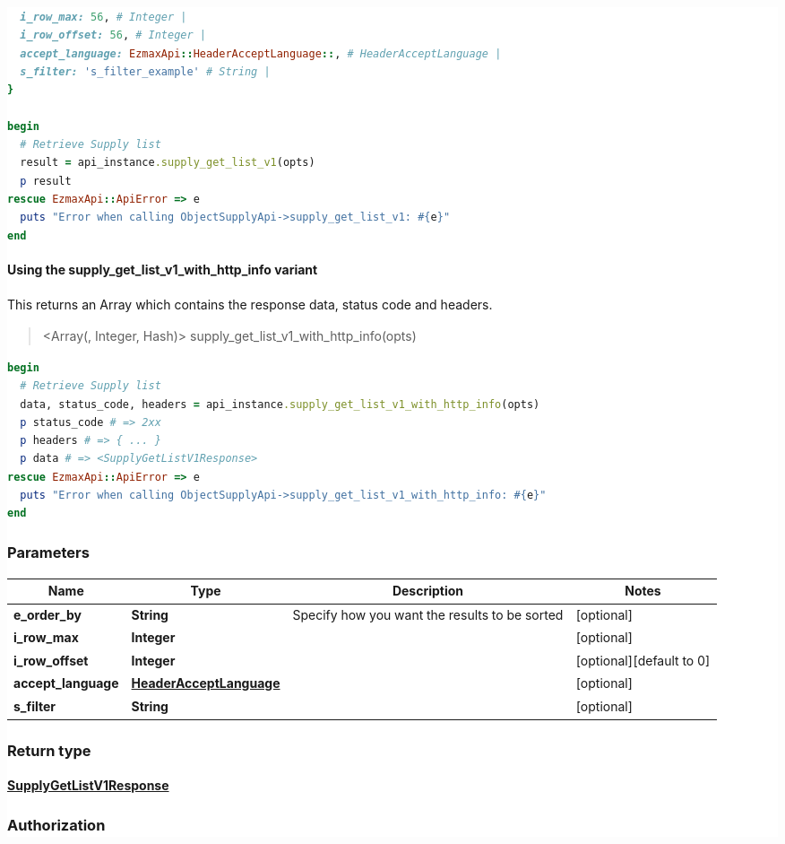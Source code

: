 ```ruby
  i_row_max: 56, # Integer | 
  i_row_offset: 56, # Integer | 
  accept_language: EzmaxApi::HeaderAcceptLanguage::, # HeaderAcceptLanguage | 
  s_filter: 's_filter_example' # String | 
}

begin
  # Retrieve Supply list
  result = api_instance.supply_get_list_v1(opts)
  p result
rescue EzmaxApi::ApiError => e
  puts "Error when calling ObjectSupplyApi->supply_get_list_v1: #{e}"
end
```

#### Using the supply_get_list_v1_with_http_info variant

This returns an Array which contains the response data, status code and headers.

> <Array(<SupplyGetListV1Response>, Integer, Hash)> supply_get_list_v1_with_http_info(opts)

```ruby
begin
  # Retrieve Supply list
  data, status_code, headers = api_instance.supply_get_list_v1_with_http_info(opts)
  p status_code # => 2xx
  p headers # => { ... }
  p data # => <SupplyGetListV1Response>
rescue EzmaxApi::ApiError => e
  puts "Error when calling ObjectSupplyApi->supply_get_list_v1_with_http_info: #{e}"
end
```

### Parameters

| Name | Type | Description | Notes |
| ---- | ---- | ----------- | ----- |
| **e_order_by** | **String** | Specify how you want the results to be sorted | [optional] |
| **i_row_max** | **Integer** |  | [optional] |
| **i_row_offset** | **Integer** |  | [optional][default to 0] |
| **accept_language** | [**HeaderAcceptLanguage**](.md) |  | [optional] |
| **s_filter** | **String** |  | [optional] |

### Return type

[**SupplyGetListV1Response**](SupplyGetListV1Response.md)

### Authorization
